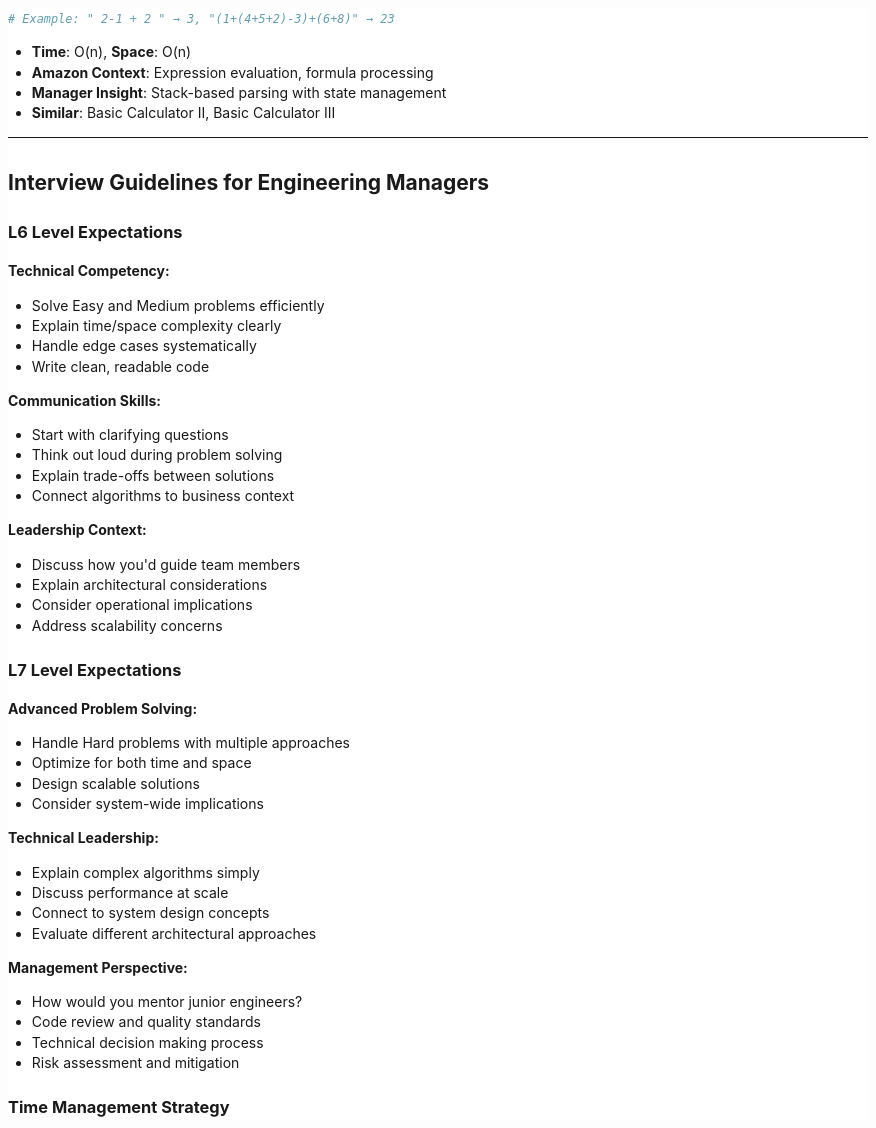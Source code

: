 ```python
# Example: " 2-1 + 2 " → 3, "(1+(4+5+2)-3)+(6+8)" → 23
```
- **Time**: O(n), **Space**: O(n)
- **Amazon Context**: Expression evaluation, formula processing
- **Manager Insight**: Stack-based parsing with state management
- **Similar**: Basic Calculator II, Basic Calculator III

---

## Interview Guidelines for Engineering Managers

### L6 Level Expectations

**Technical Competency:**
- Solve Easy and Medium problems efficiently
- Explain time/space complexity clearly
- Handle edge cases systematically
- Write clean, readable code

**Communication Skills:**
- Start with clarifying questions
- Think out loud during problem solving
- Explain trade-offs between solutions
- Connect algorithms to business context

**Leadership Context:**
- Discuss how you'd guide team members
- Explain architectural considerations
- Consider operational implications
- Address scalability concerns

### L7 Level Expectations

**Advanced Problem Solving:**
- Handle Hard problems with multiple approaches
- Optimize for both time and space
- Design scalable solutions
- Consider system-wide implications

**Technical Leadership:**
- Explain complex algorithms simply
- Discuss performance at scale
- Connect to system design concepts
- Evaluate different architectural approaches

**Management Perspective:**
- How would you mentor junior engineers?
- Code review and quality standards
- Technical decision making process
- Risk assessment and mitigation

### Time Management Strategy
